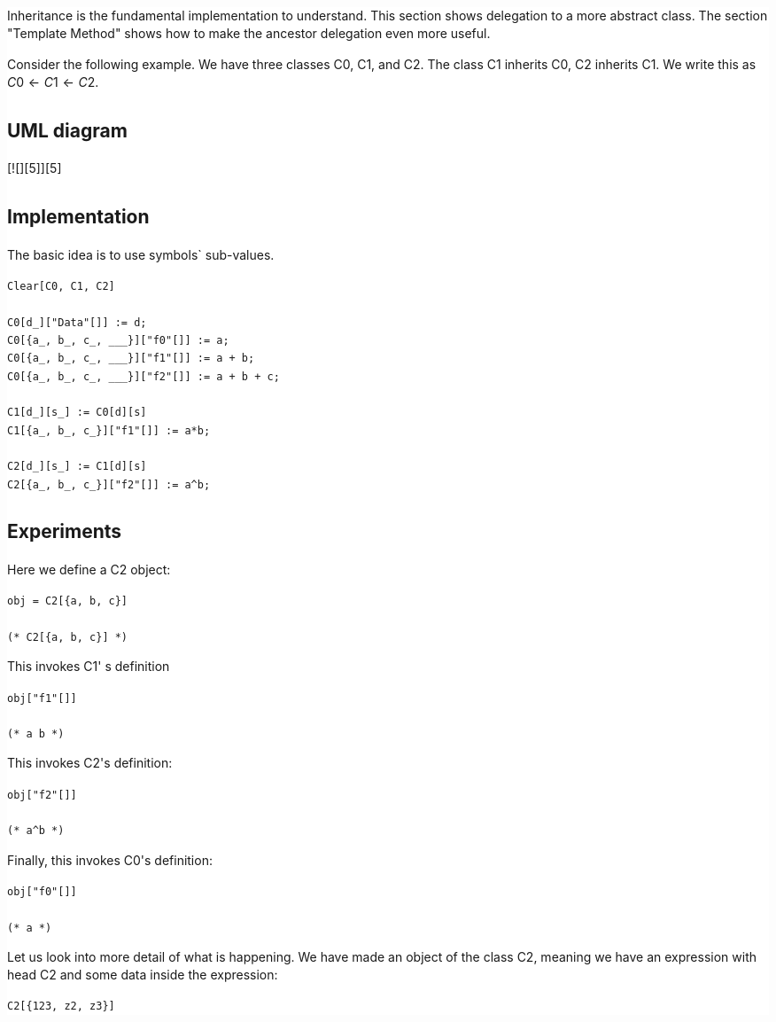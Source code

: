 Inheritance is the fundamental implementation to understand. This section shows delegation to a more abstract class. The section "Template Method" shows how to make the ancestor delegation even more useful.

Consider the following example. We have three classes C0, C1, and C2. The class C1 inherits C0, C2 inherits C1. We write this as $C0 \leftarrow C1 \leftarrow C2$.

## UML diagram

[![][5]][5]

## Implementation

The basic idea is to use symbols` sub-values.

    Clear[C0, C1, C2]

    C0[d_]["Data"[]] := d;
    C0[{a_, b_, c_, ___}]["f0"[]] := a;
    C0[{a_, b_, c_, ___}]["f1"[]] := a + b;
    C0[{a_, b_, c_, ___}]["f2"[]] := a + b + c;

    C1[d_][s_] := C0[d][s]
    C1[{a_, b_, c_}]["f1"[]] := a*b;

    C2[d_][s_] := C1[d][s]
    C2[{a_, b_, c_}]["f2"[]] := a^b;

## Experiments

Here we define a C2 object:

    obj = C2[{a, b, c}]

    (* C2[{a, b, c}] *)

This invokes C1' s definition 

    obj["f1"[]]

    (* a b *)

This invokes C2's definition:

    obj["f2"[]]

    (* a^b *)

Finally, this invokes C0's definition: 

    obj["f0"[]]

    (* a *)

Let us look into more detail of what is happening. We have made an object of the class C2, meaning we have an expression with head C2 and some data inside the expression:

    C2[{123, z2, z3}]
